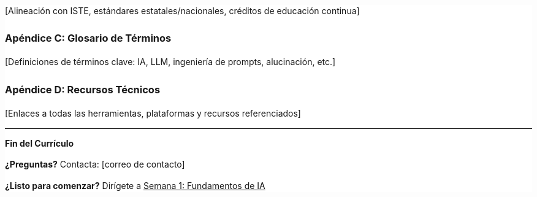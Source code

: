 [Alineación con ISTE, estándares estatales/nacionales, créditos de educación continua]

### Apéndice C: Glosario de Términos

[Definiciones de términos clave: IA, LLM, ingeniería de prompts, alucinación, etc.]

### Apéndice D: Recursos Técnicos

[Enlaces a todas las herramientas, plataformas y recursos referenciados]

---

**Fin del Currículo**

**¿Preguntas?** Contacta: [correo de contacto]

**¿Listo para comenzar?** Dirígete a [Semana 1: Fundamentos de IA](./semanas/semana1-fundamentos-ia/)
